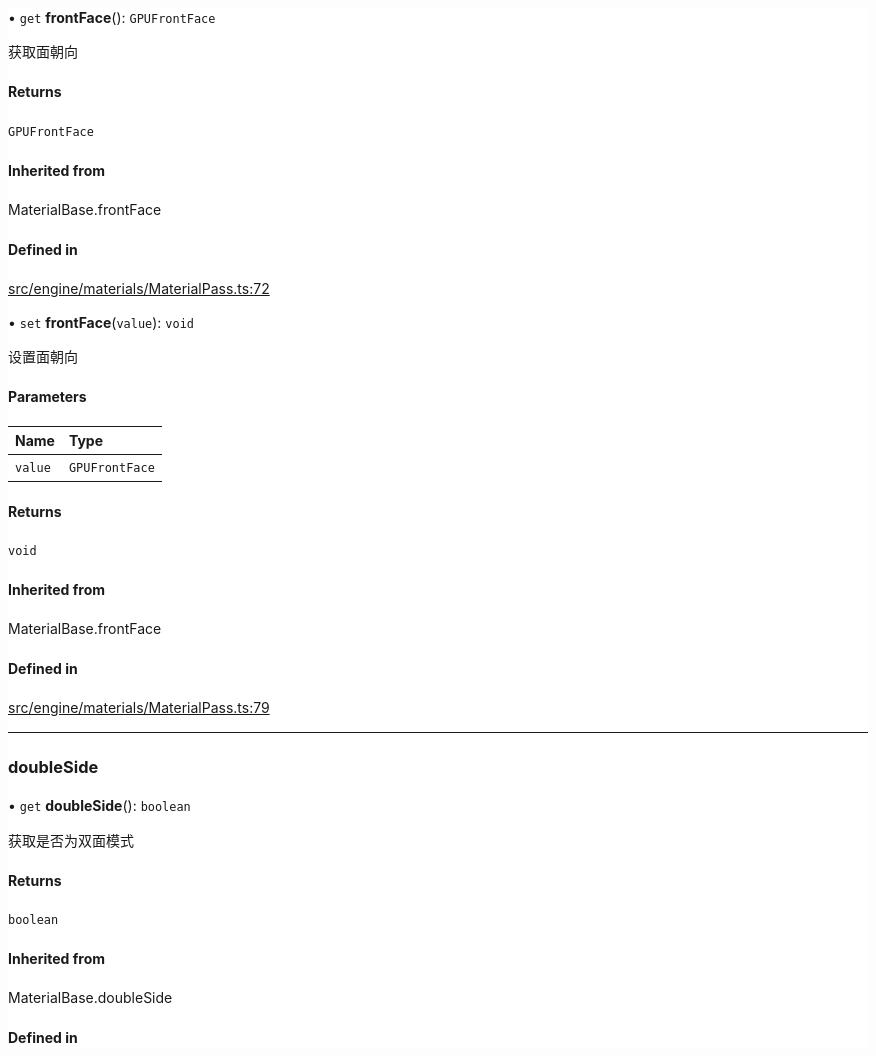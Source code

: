 • `get` **frontFace**(): `GPUFrontFace`

获取面朝向

#### Returns

`GPUFrontFace`

#### Inherited from

MaterialBase.frontFace

#### Defined in

[src/engine/materials/MaterialPass.ts:72](https://github.com/Orillusion/orillusion/blob/main/src/engine/materials/MaterialPass.ts#L72)

• `set` **frontFace**(`value`): `void`

设置面朝向

#### Parameters

| Name | Type |
| :------ | :------ |
| `value` | `GPUFrontFace` |

#### Returns

`void`

#### Inherited from

MaterialBase.frontFace

#### Defined in

[src/engine/materials/MaterialPass.ts:79](https://github.com/Orillusion/orillusion/blob/main/src/engine/materials/MaterialPass.ts#L79)

___

### doubleSide

• `get` **doubleSide**(): `boolean`

获取是否为双面模式

#### Returns

`boolean`

#### Inherited from

MaterialBase.doubleSide

#### Defined in
